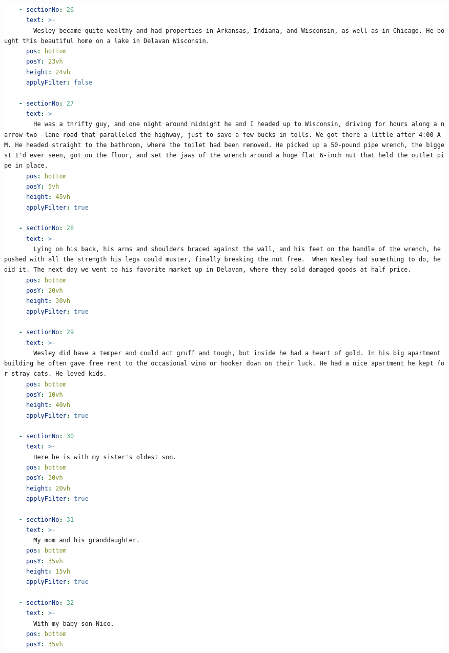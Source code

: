 ```yaml
    - sectionNo: 26
      text: >-
        Wesley became quite wealthy and had properties in Arkansas, Indiana, and Wisconsin, as well as in Chicago. He bought this beautiful home on a lake in Delavan Wisconsin.
      pos: bottom
      posY: 23vh
      height: 24vh
      applyFilter: false

    - sectionNo: 27
      text: >-
        He was a thrifty guy, and one night around midnight he and I headed up to Wisconsin, driving for hours along a narrow two -lane road that paralleled the highway, just to save a few bucks in tolls. We got there a little after 4:00 AM. He headed straight to the bathroom, where the toilet had been removed. He picked up a 50-pound pipe wrench, the biggest I'd ever seen, got on the floor, and set the jaws of the wrench around a huge flat 6-inch nut that held the outlet pipe in place.
      pos: bottom
      posY: 5vh
      height: 45vh
      applyFilter: true

    - sectionNo: 28
      text: >-
        Lying on his back, his arms and shoulders braced against the wall, and his feet on the handle of the wrench, he pushed with all the strength his legs could muster, finally breaking the nut free.  When Wesley had something to do, he did it. The next day we went to his favorite market up in Delavan, where they sold damaged goods at half price.
      pos: bottom
      posY: 20vh
      height: 30vh
      applyFilter: true

    - sectionNo: 29
      text: >-
        Wesley did have a temper and could act gruff and tough, but inside he had a heart of gold. In his big apartment building he often gave free rent to the occasional wino or hooker down on their luck. He had a nice apartment he kept for stray cats. He loved kids.
      pos: bottom
      posY: 10vh
      height: 40vh
      applyFilter: true

    - sectionNo: 30
      text: >-
        Here he is with my sister's oldest son.
      pos: bottom
      posY: 30vh
      height: 20vh
      applyFilter: true

    - sectionNo: 31
      text: >-
        My mom and his granddaughter.
      pos: bottom
      posY: 35vh
      height: 15vh
      applyFilter: true

    - sectionNo: 32
      text: >-
        With my baby son Nico.
      pos: bottom
      posY: 35vh
```